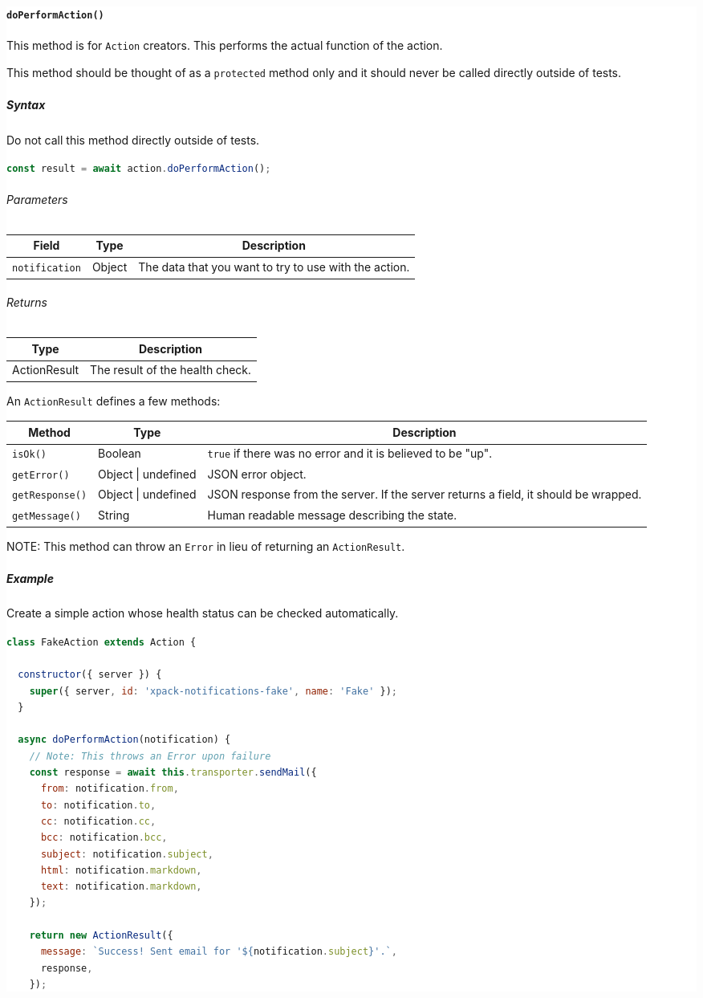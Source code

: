 #### `doPerformAction()`

This method is for `Action` creators. This performs the actual function of the action.

This method should be thought of as a `protected` method only and it should never be called directly
outside of tests.

##### Syntax

Do not call this method directly outside of tests.

```js
const result = await action.doPerformAction();
```

###### Parameters

| Field | Type | Description |
|-------|------|-------------|
| `notification` | Object | The data that you want to try to use with the action. |

###### Returns

| Type | Description |
|------|-------------|
| ActionResult | The result of the health check. |

An `ActionResult` defines a few methods:

| Method | Type | Description |
|-------|------|-------------|
| `isOk()` | Boolean | `true` if there was no error and it is believed to be "up". |
| `getError()` | Object \| undefined | JSON error object. |
| `getResponse()` | Object \| undefined | JSON response from the server. If the server returns a field, it should be wrapped. |
| `getMessage()` | String | Human readable message describing the state. |

NOTE: This method can throw an `Error` in lieu of returning an `ActionResult`.

##### Example

Create a simple action whose health status can be checked automatically.

```js
class FakeAction extends Action {

  constructor({ server }) {
    super({ server, id: 'xpack-notifications-fake', name: 'Fake' });
  }

  async doPerformAction(notification) {
    // Note: This throws an Error upon failure
    const response = await this.transporter.sendMail({
      from: notification.from,
      to: notification.to,
      cc: notification.cc,
      bcc: notification.bcc,
      subject: notification.subject,
      html: notification.markdown,
      text: notification.markdown,
    });

    return new ActionResult({
      message: `Success! Sent email for '${notification.subject}'.`,
      response,
    });
```